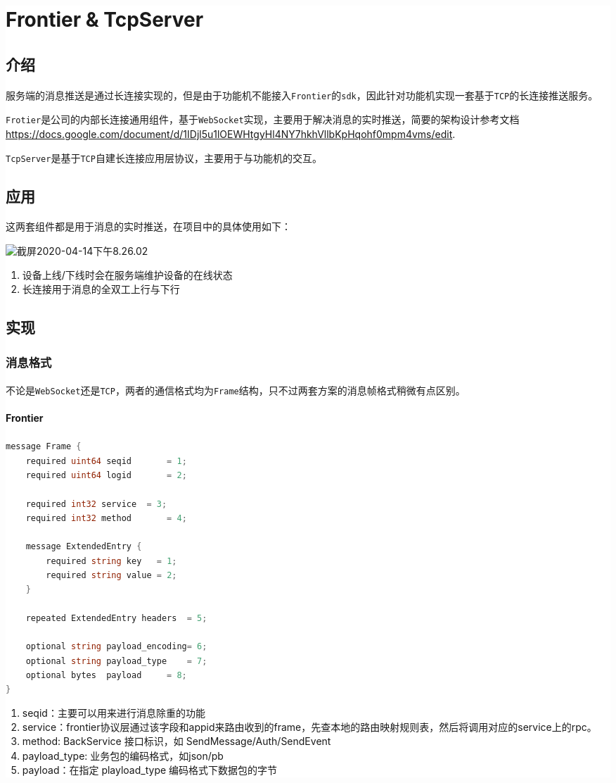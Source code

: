 # Frontier & TcpServer

## 介绍

服务端的消息推送是通过长连接实现的，但是由于功能机不能接入`Frontier`的`sdk`，因此针对功能机实现一套基于`TCP`的长连接推送服务。

`Frotier`是公司的内部长连接通用组件，基于`WebSocket`实现，主要用于解决消息的实时推送，简要的架构设计参考文档 https://docs.google.com/document/d/1IDjl5u1lOEWHtgyHl4NY7hkhVllbKpHqohf0mpm4vms/edit.

`TcpServer`是基于`TCP`自建长连接应用层协议，主要用于与功能机的交互。

## 应用

这两套组件都是用于消息的实时推送，在项目中的具体使用如下：

![截屏2020-04-14下午8.26.02](/Users/bytedance/Desktop/截屏2020-04-14下午8.26.02.png)

1. 设备上线/下线时会在服务端维护设备的在线状态
2. 长连接用于消息的全双工上行与下行

## 实现

### 消息格式

不论是`WebSocket`还是`TCP`，两者的通信格式均为`Frame`结构，只不过两套方案的消息帧格式稍微有点区别。

#### Frontier

```go
message Frame {
	required uint64	seqid		= 1;
	required uint64	logid		= 2;

	required int32 service 	= 3;
	required int32 method		= 4;

	message ExtendedEntry {
		required string key   = 1;
		required string value = 2;
	}

	repeated ExtendedEntry headers	= 5; 

	optional string	payload_encoding= 6;  
	optional string	payload_type	= 7;  
	optional bytes	payload		= 8;  
}

```

1. seqid：主要可以用来进行消息除重的功能
2. service：frontier协议层通过该字段和appid来路由收到的frame，先查本地的路由映射规则表，然后将调用对应的service上的rpc。
3. method: BackService 接口标识，如 SendMessage/Auth/SendEvent
4. payload_type: 业务包的编码格式，如json/pb
5. payload：在指定 playload_type 编码格式下数据包的字节
